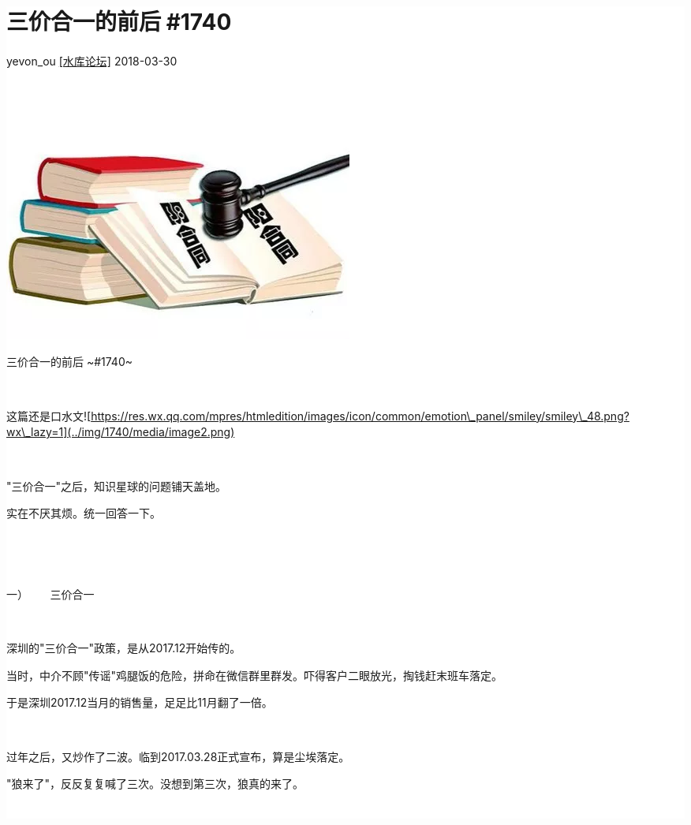 # 三价合一的前后 \#1740

yevon\_ou [[水库论坛]](/) 2018-03-30

![](../img/1740/media/image1.png)


三价合一的前后 ~\#1740~

 

这篇还是口水文![https://res.wx.qq.com/mpres/htmledition/images/icon/common/emotion\_panel/smiley/smiley\_48.png?wx\_lazy=1](../img/1740/media/image2.png)


 

"三价合一"之后，知识星球的问题铺天盖地。

实在不厌其烦。统一回答一下。

 

 

一）       三价合一

 

深圳的"三价合一"政策，是从2017.12开始传的。

当时，中介不顾"传谣"鸡腿饭的危险，拼命在微信群里群发。吓得客户二眼放光，掏钱赶末班车落定。

于是深圳2017.12当月的销售量，足足比11月翻了一倍。

 

过年之后，又炒作了二波。临到2017.03.28正式宣布，算是尘埃落定。

"狼来了"，反反复复喊了三次。没想到第三次，狼真的来了。

 